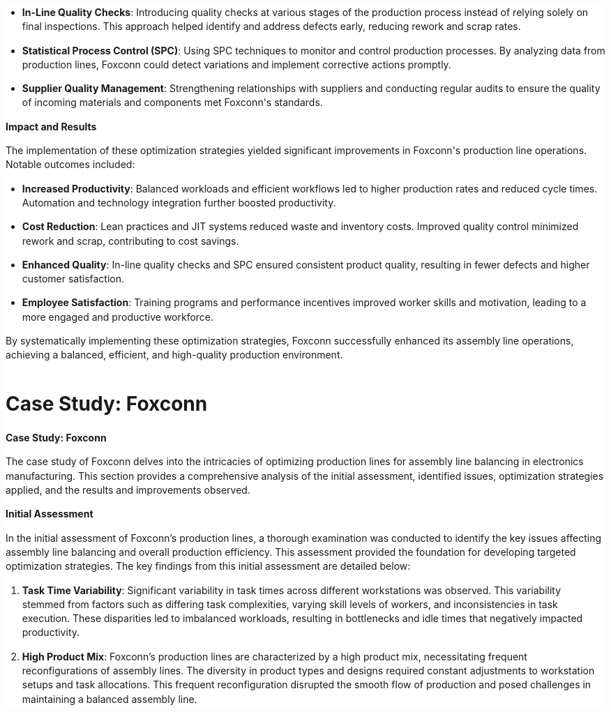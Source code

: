 - **In-Line Quality Checks**: Introducing quality checks at various stages of the production process instead of relying solely on final inspections. This approach helped identify and address defects early, reducing rework and scrap rates.

- **Statistical Process Control (SPC)**: Using SPC techniques to monitor and control production processes. By analyzing data from production lines, Foxconn could detect variations and implement corrective actions promptly.

- **Supplier Quality Management**: Strengthening relationships with suppliers and conducting regular audits to ensure the quality of incoming materials and components met Foxconn's standards.

**Impact and Results**

The implementation of these optimization strategies yielded significant improvements in Foxconn's production line operations. Notable outcomes included:

- **Increased Productivity**: Balanced workloads and efficient workflows led to higher production rates and reduced cycle times. Automation and technology integration further boosted productivity.

- **Cost Reduction**: Lean practices and JIT systems reduced waste and inventory costs. Improved quality control minimized rework and scrap, contributing to cost savings.

- **Enhanced Quality**: In-line quality checks and SPC ensured consistent product quality, resulting in fewer defects and higher customer satisfaction.

- **Employee Satisfaction**: Training programs and performance incentives improved worker skills and motivation, leading to a more engaged and productive workforce.

By systematically implementing these optimization strategies, Foxconn successfully enhanced its assembly line operations, achieving a balanced, efficient, and high-quality production environment.
# Case Study: Foxconn
**Case Study: Foxconn**

The case study of Foxconn delves into the intricacies of optimizing production lines for assembly line balancing in electronics manufacturing. This section provides a comprehensive analysis of the initial assessment, identified issues, optimization strategies applied, and the results and improvements observed.

**Initial Assessment**

In the initial assessment of Foxconn’s production lines, a thorough examination was conducted to identify the key issues affecting assembly line balancing and overall production efficiency. This assessment provided the foundation for developing targeted optimization strategies. The key findings from this initial assessment are detailed below:

1. **Task Time Variability**: Significant variability in task times across different workstations was observed. This variability stemmed from factors such as differing task complexities, varying skill levels of workers, and inconsistencies in task execution. These disparities led to imbalanced workloads, resulting in bottlenecks and idle times that negatively impacted productivity.

2. **High Product Mix**: Foxconn’s production lines are characterized by a high product mix, necessitating frequent reconfigurations of assembly lines. The diversity in product types and designs required constant adjustments to workstation setups and task allocations. This frequent reconfiguration disrupted the smooth flow of production and posed challenges in maintaining a balanced assembly line.
